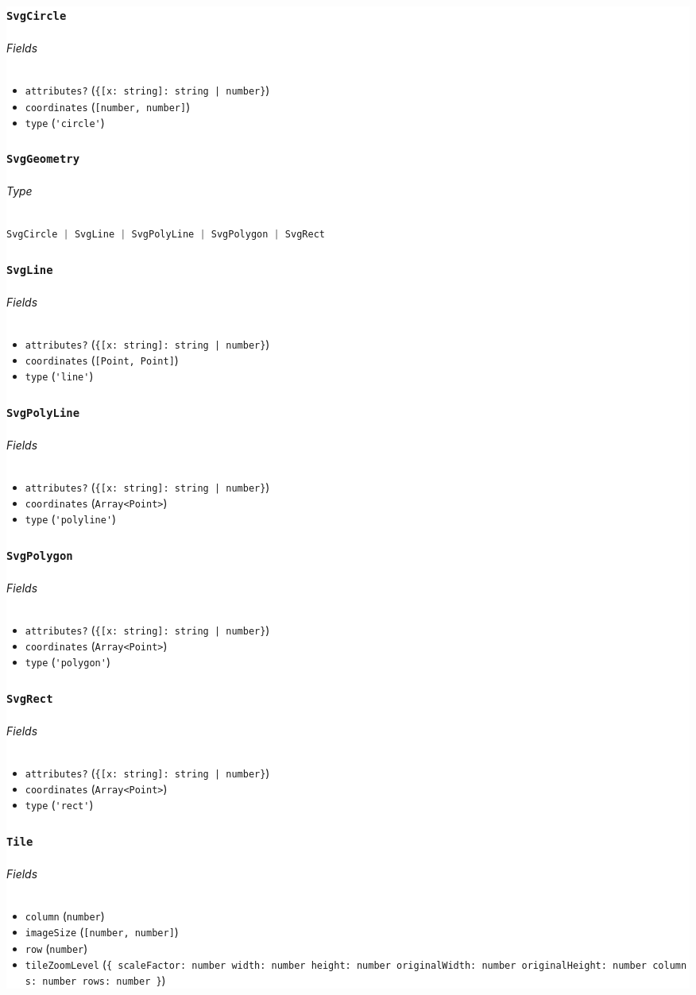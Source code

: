 ### `SvgCircle`

###### Fields

* `attributes?` (`{[x: string]: string | number}`)
* `coordinates` (`[number, number]`)
* `type` (`'circle'`)

### `SvgGeometry`

###### Type

```ts
SvgCircle | SvgLine | SvgPolyLine | SvgPolygon | SvgRect
```

### `SvgLine`

###### Fields

* `attributes?` (`{[x: string]: string | number}`)
* `coordinates` (`[Point, Point]`)
* `type` (`'line'`)

### `SvgPolyLine`

###### Fields

* `attributes?` (`{[x: string]: string | number}`)
* `coordinates` (`Array<Point>`)
* `type` (`'polyline'`)

### `SvgPolygon`

###### Fields

* `attributes?` (`{[x: string]: string | number}`)
* `coordinates` (`Array<Point>`)
* `type` (`'polygon'`)

### `SvgRect`

###### Fields

* `attributes?` (`{[x: string]: string | number}`)
* `coordinates` (`Array<Point>`)
* `type` (`'rect'`)

### `Tile`

###### Fields

* `column` (`number`)
* `imageSize` (`[number, number]`)
* `row` (`number`)
* `tileZoomLevel` (`{
    scaleFactor: number
    width: number
    height: number
    originalWidth: number
    originalHeight: number
    columns: number
    rows: number
  }`)
